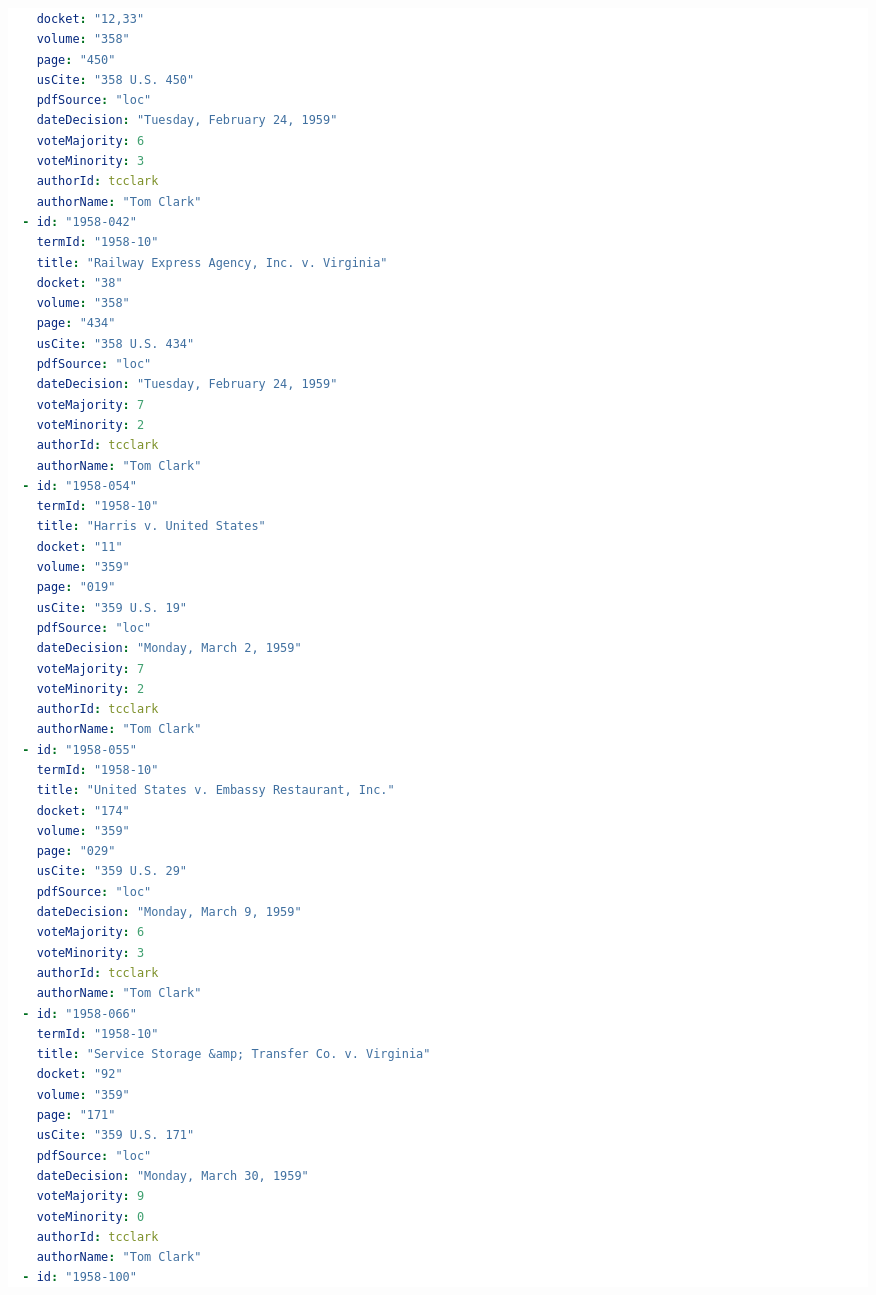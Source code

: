 ```yaml
    docket: "12,33"
    volume: "358"
    page: "450"
    usCite: "358 U.S. 450"
    pdfSource: "loc"
    dateDecision: "Tuesday, February 24, 1959"
    voteMajority: 6
    voteMinority: 3
    authorId: tcclark
    authorName: "Tom Clark"
  - id: "1958-042"
    termId: "1958-10"
    title: "Railway Express Agency, Inc. v. Virginia"
    docket: "38"
    volume: "358"
    page: "434"
    usCite: "358 U.S. 434"
    pdfSource: "loc"
    dateDecision: "Tuesday, February 24, 1959"
    voteMajority: 7
    voteMinority: 2
    authorId: tcclark
    authorName: "Tom Clark"
  - id: "1958-054"
    termId: "1958-10"
    title: "Harris v. United States"
    docket: "11"
    volume: "359"
    page: "019"
    usCite: "359 U.S. 19"
    pdfSource: "loc"
    dateDecision: "Monday, March 2, 1959"
    voteMajority: 7
    voteMinority: 2
    authorId: tcclark
    authorName: "Tom Clark"
  - id: "1958-055"
    termId: "1958-10"
    title: "United States v. Embassy Restaurant, Inc."
    docket: "174"
    volume: "359"
    page: "029"
    usCite: "359 U.S. 29"
    pdfSource: "loc"
    dateDecision: "Monday, March 9, 1959"
    voteMajority: 6
    voteMinority: 3
    authorId: tcclark
    authorName: "Tom Clark"
  - id: "1958-066"
    termId: "1958-10"
    title: "Service Storage &amp; Transfer Co. v. Virginia"
    docket: "92"
    volume: "359"
    page: "171"
    usCite: "359 U.S. 171"
    pdfSource: "loc"
    dateDecision: "Monday, March 30, 1959"
    voteMajority: 9
    voteMinority: 0
    authorId: tcclark
    authorName: "Tom Clark"
  - id: "1958-100"
```